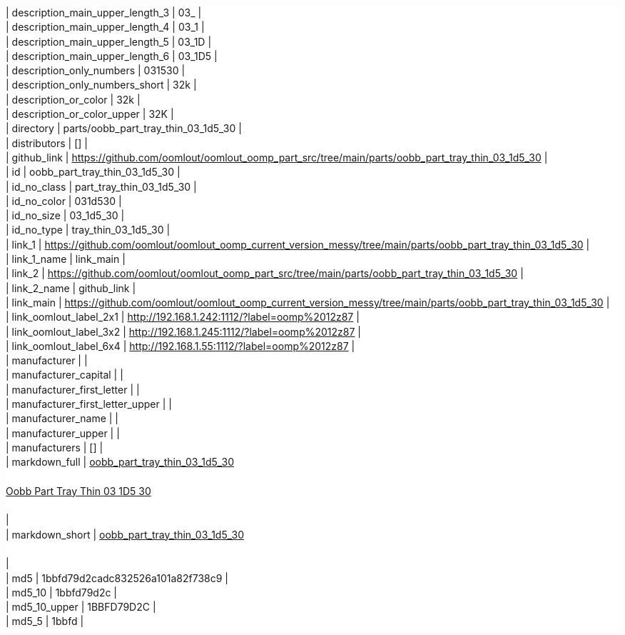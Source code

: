 | description_main_upper_length_3 | 03_ |  
| description_main_upper_length_4 | 03_1 |  
| description_main_upper_length_5 | 03_1D |  
| description_main_upper_length_6 | 03_1D5 |  
| description_only_numbers | 031530 |  
| description_only_numbers_short | 32k |  
| description_or_color | 32k |  
| description_or_color_upper | 32K |  
| directory | parts/oobb_part_tray_thin_03_1d5_30 |  
| distributors | [] |  
| github_link | https://github.com/oomlout/oomlout_oomp_part_src/tree/main/parts/oobb_part_tray_thin_03_1d5_30 |  
| id | oobb_part_tray_thin_03_1d5_30 |  
| id_no_class | part_tray_thin_03_1d5_30 |  
| id_no_color | 031d530 |  
| id_no_size | 03_1d5_30 |  
| id_no_type | tray_thin_03_1d5_30 |  
| link_1 | https://github.com/oomlout/oomlout_oomp_current_version_messy/tree/main/parts/oobb_part_tray_thin_03_1d5_30 |  
| link_1_name | link_main |  
| link_2 | https://github.com/oomlout/oomlout_oomp_part_src/tree/main/parts/oobb_part_tray_thin_03_1d5_30 |  
| link_2_name | github_link |  
| link_main | https://github.com/oomlout/oomlout_oomp_current_version_messy/tree/main/parts/oobb_part_tray_thin_03_1d5_30 |  
| link_oomlout_label_2x1 | http://192.168.1.242:1112/?label=oomp%2012z87 |  
| link_oomlout_label_3x2 | http://192.168.1.245:1112/?label=oomp%2012z87 |  
| link_oomlout_label_6x4 | http://192.168.1.55:1112/?label=oomp%2012z87 |  
| manufacturer |  |  
| manufacturer_capital |  |  
| manufacturer_first_letter |  |  
| manufacturer_first_letter_upper |  |  
| manufacturer_name |  |  
| manufacturer_upper |  |  
| manufacturers | [] |  
| markdown_full | [oobb_part_tray_thin_03_1d5_30](https://github.com/oomlout/oomlout_oomp_current_version_messy/tree/main/parts/oobb_part_tray_thin_03_1d5_30)<br>[](https://github.com/oomlout/oomlout_oomp_current_version_messy/tree/main/parts/oobb_part_tray_thin_03_1d5_30)<br>[Oobb Part Tray Thin 03 1D5 30](https://github.com/oomlout/oomlout_oomp_current_version_messy/tree/main/parts/oobb_part_tray_thin_03_1d5_30)<br><br> |  
| markdown_short | [oobb_part_tray_thin_03_1d5_30](https://github.com/oomlout/oomlout_oomp_current_version_messy/tree/main/parts/oobb_part_tray_thin_03_1d5_30)<br><br> |  
| md5 | 1bbfd79d2cadc832526a101a82f738c9 |  
| md5_10 | 1bbfd79d2c |  
| md5_10_upper | 1BBFD79D2C |  
| md5_5 | 1bbfd |  